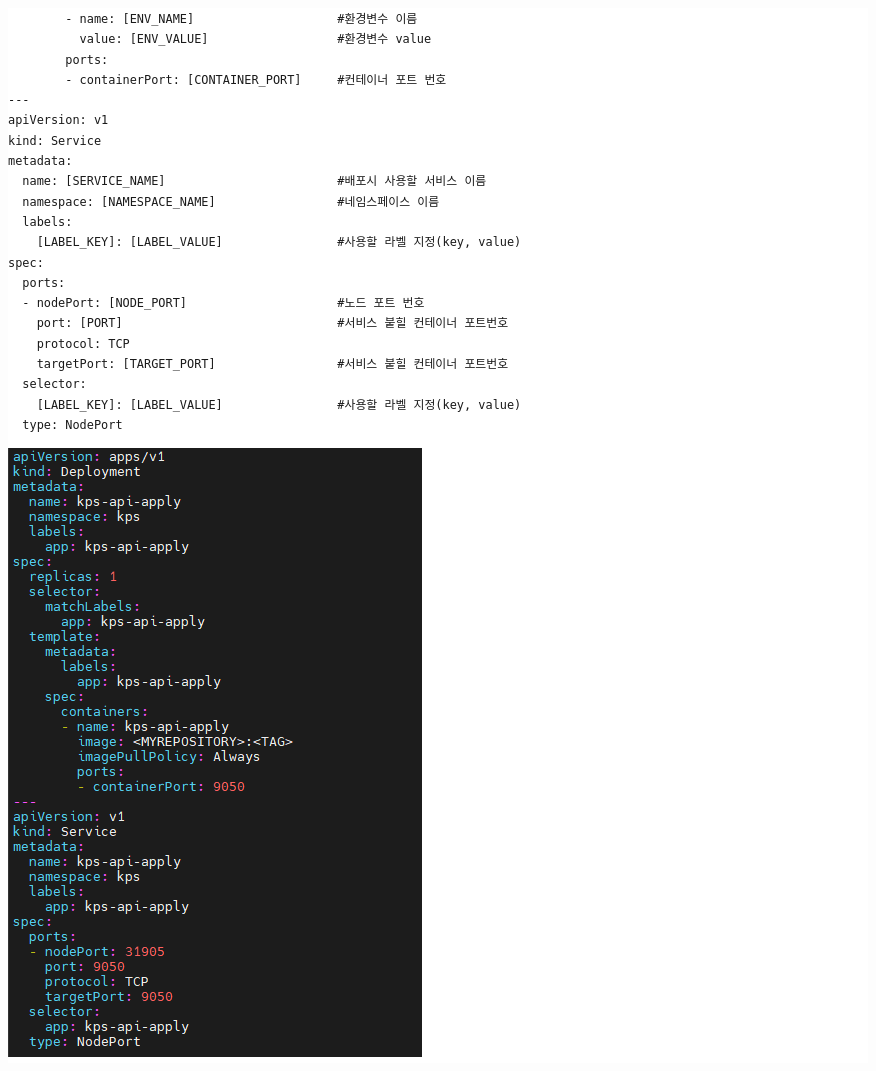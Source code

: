 ```
        - name: [ENV_NAME]                    #환경변수 이름
          value: [ENV_VALUE]                  #환경변수 value
        ports:
        - containerPort: [CONTAINER_PORT]     #컨테이너 포트 번호
---
apiVersion: v1
kind: Service
metadata:
  name: [SERVICE_NAME]                        #배포시 사용할 서비스 이름
  namespace: [NAMESPACE_NAME]                 #네임스페이스 이름
  labels:
    [LABEL_KEY]: [LABEL_VALUE]                #사용할 라벨 지정(key, value)
spec:
  ports:
  - nodePort: [NODE_PORT]                     #노드 포트 번호
    port: [PORT]                              #서비스 붙힐 컨테이너 포트번호
    protocol: TCP
    targetPort: [TARGET_PORT]                 #서비스 붙힐 컨테이너 포트번호
  selector:
    [LABEL_KEY]: [LABEL_VALUE]                #사용할 라벨 지정(key, value) 
  type: NodePort
```
<kbd>
  <img src="../img/dockerfile/dockerfile_03.png">
</kbd>
<br>
